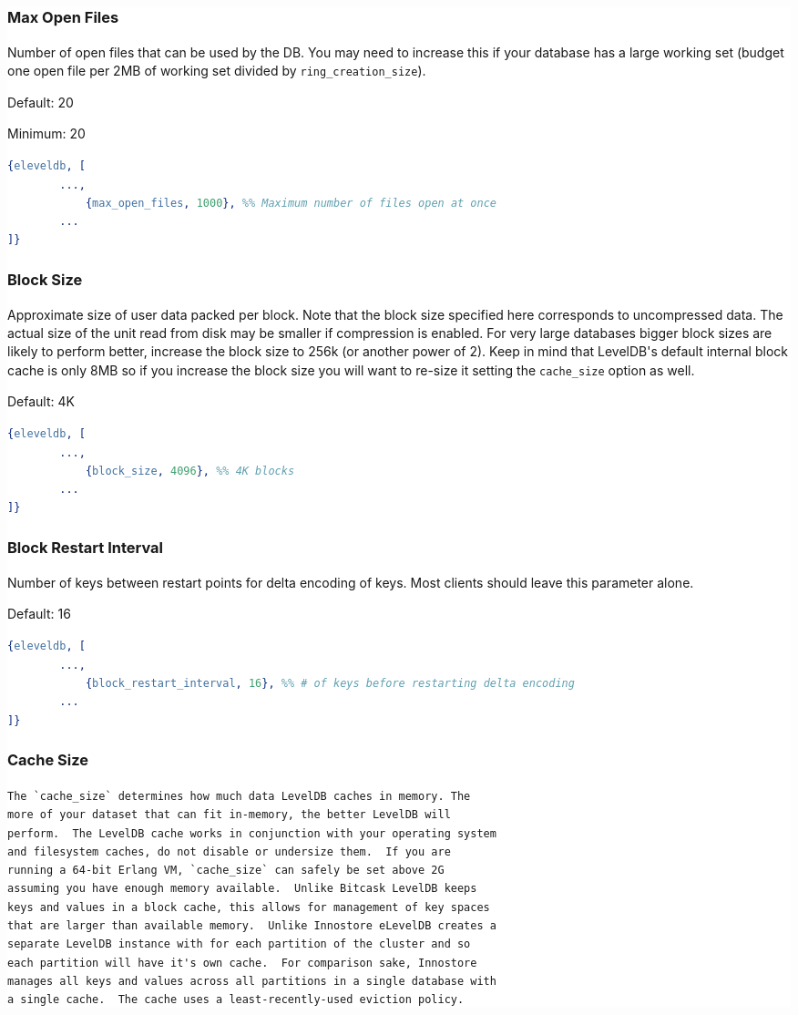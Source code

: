 ### Max Open Files

  Number of open files that can be used by the DB.  You may need to increase
  this if your database has a large working set (budget one open file per 2MB
  of working set divided by `ring_creation_size`).
  
  Default: 20

  Minimum: 20

```erlang
{eleveldb, [
	    ...,
            {max_open_files, 1000}, %% Maximum number of files open at once
	    ...
]}
```

### Block Size

  Approximate size of user data packed per block.  Note that the block size
  specified here corresponds to uncompressed data.  The actual size of the unit
  read from disk may be smaller if compression is enabled.  For very large
  databases bigger block sizes are likely to perform better, increase the block
  size to 256k (or another power of 2).  Keep in mind that LevelDB's default
  internal block cache is only 8MB so if you increase the block size you will
  want to re-size it setting the `cache_size` option as well.
  
  Default: 4K

```erlang
{eleveldb, [
	    ...,
            {block_size, 4096}, %% 4K blocks
	    ...
]}
```

### Block Restart Interval

  Number of keys between restart points for delta encoding of keys.
  Most clients should leave this parameter alone.

  Default: 16

```erlang
{eleveldb, [
	    ...,
            {block_restart_interval, 16}, %% # of keys before restarting delta encoding
	    ...
]}
```

### Cache Size

    The `cache_size` determines how much data LevelDB caches in memory. The
    more of your dataset that can fit in-memory, the better LevelDB will
    perform.  The LevelDB cache works in conjunction with your operating system
    and filesystem caches, do not disable or undersize them.  If you are
    running a 64-bit Erlang VM, `cache_size` can safely be set above 2G
    assuming you have enough memory available.  Unlike Bitcask LevelDB keeps
    keys and values in a block cache, this allows for management of key spaces
    that are larger than available memory.  Unlike Innostore eLevelDB creates a
    separate LevelDB instance with for each partition of the cluster and so
    each partition will have it's own cache.  For comparison sake, Innostore
    manages all keys and values across all partitions in a single database with
    a single cache.  The cache uses a least-recently-used eviction policy.
